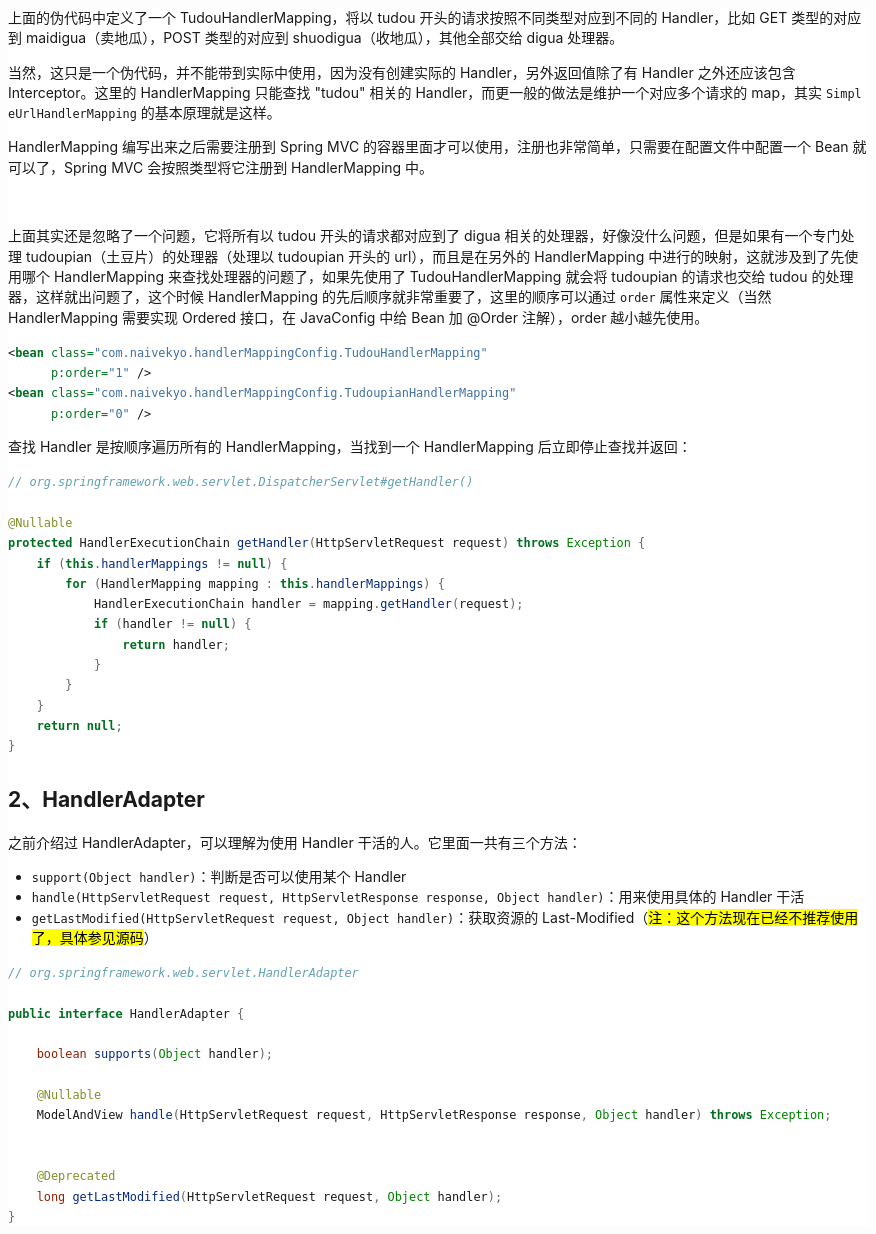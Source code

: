 上面的伪代码中定义了一个 TudouHandlerMapping，将以 tudou 开头的请求按照不同类型对应到不同的 Handler，比如 GET 类型的对应到 maidigua（卖地瓜），POST 类型的对应到 shuodigua（收地瓜），其他全部交给 digua 处理器。

当然，这只是一个伪代码，并不能带到实际中使用，因为没有创建实际的 Handler，另外返回值除了有 Handler 之外还应该包含 Interceptor。这里的 HandlerMapping 只能查找 "tudou" 相关的 Handler，而更一般的做法是维护一个对应多个请求的 map，其实 `SimpleUrlHandlerMapping` 的基本原理就是这样。

HandlerMapping 编写出来之后需要注册到 Spring MVC 的容器里面才可以使用，注册也非常简单，只需要在配置文件中配置一个 Bean 就可以了，Spring MVC 会按照类型将它注册到 HandlerMapping 中。

<br>

上面其实还是忽略了一个问题，它将所有以 tudou 开头的请求都对应到了 digua 相关的处理器，好像没什么问题，但是如果有一个专门处理 tudoupian（土豆片）的处理器（处理以 tudoupian 开头的 url），而且是在另外的 HandlerMapping 中进行的映射，这就涉及到了先使用哪个 HandlerMapping 来查找处理器的问题了，如果先使用了 TudouHandlerMapping 就会将 tudoupian 的请求也交给 tudou 的处理器，这样就出问题了，这个时候 HandlerMapping 的先后顺序就非常重要了，这里的顺序可以通过 `order` 属性来定义（当然 HandlerMapping 需要实现 Ordered 接口，在 JavaConfig 中给 Bean 加 @Order 注解），order 越小越先使用。

```xml
<bean class="com.naivekyo.handlerMappingConfig.TudouHandlerMapping" 
      p:order="1" />
<bean class="com.naivekyo.handlerMappingConfig.TudoupianHandlerMapping"
      p:order="0" />
```

查找 Handler 是按顺序遍历所有的 HandlerMapping，当找到一个 HandlerMapping 后立即停止查找并返回：

```java
// org.springframework.web.servlet.DispatcherServlet#getHandler()

@Nullable
protected HandlerExecutionChain getHandler(HttpServletRequest request) throws Exception {
    if (this.handlerMappings != null) {
        for (HandlerMapping mapping : this.handlerMappings) {
            HandlerExecutionChain handler = mapping.getHandler(request);
            if (handler != null) {
                return handler;
            }
        }
    }
    return null;
}
```



## 2、HandlerAdapter

之前介绍过 HandlerAdapter，可以理解为使用 Handler 干活的人。它里面一共有三个方法：

- `support(Object handler)`：判断是否可以使用某个 Handler
- `handle(HttpServletRequest request, HttpServletResponse response, Object handler)`：用来使用具体的 Handler 干活
- `getLastModified(HttpServletRequest request, Object handler)`：获取资源的 Last-Modified（<mark>注：这个方法现在已经不推荐使用了，具体参见源码</mark>）

```java
// org.springframework.web.servlet.HandlerAdapter

public interface HandlerAdapter {

	boolean supports(Object handler);

	@Nullable
	ModelAndView handle(HttpServletRequest request, HttpServletResponse response, Object handler) throws Exception;

    
	@Deprecated
	long getLastModified(HttpServletRequest request, Object handler);
}
```